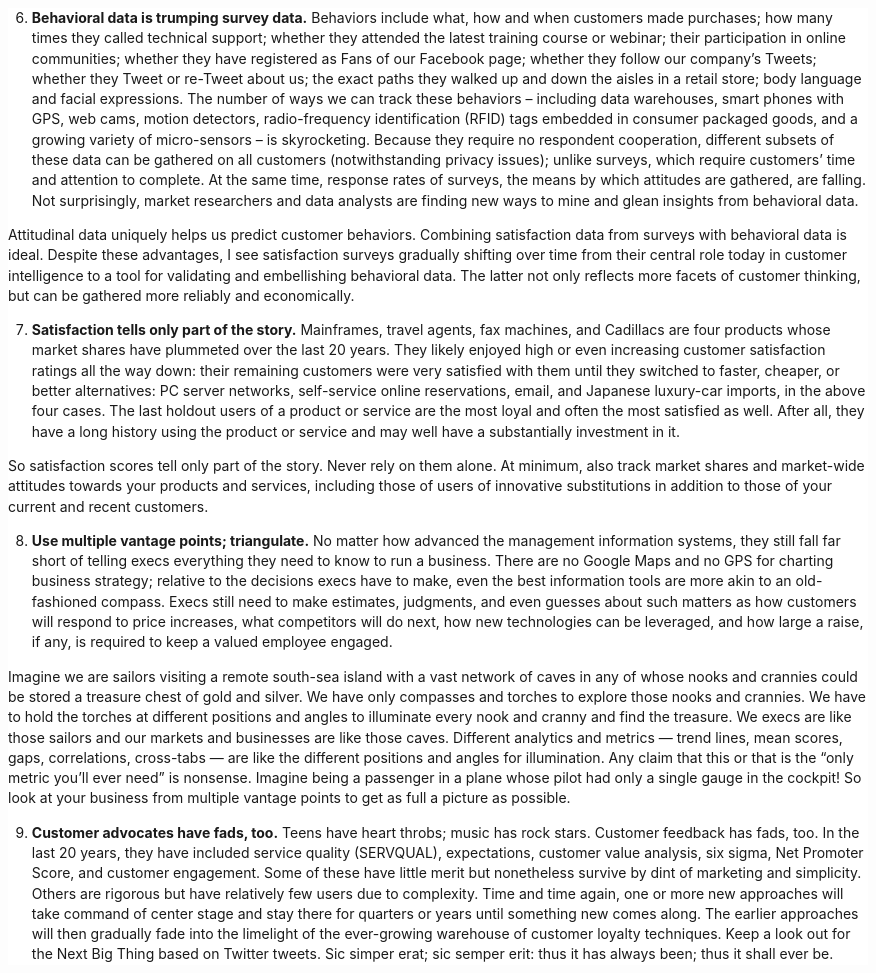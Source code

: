 6. **Behavioral data is trumping survey data.** Behaviors include what, how and when customers made purchases; how many times they called technical support; whether they attended the latest training course or webinar; their participation in online communities; whether they have registered as Fans of our Facebook page; whether they follow our company’s Tweets; whether they Tweet or re-Tweet about us; the exact paths they walked up and down the aisles in a retail store; body language and facial expressions. The number of ways we can track these behaviors – including data warehouses, smart phones with GPS, web cams, motion detectors, radio-frequency identification (RFID) tags embedded in consumer packaged goods, and a growing variety of micro-sensors – is skyrocketing. Because they require no respondent cooperation, different subsets of these data can be gathered on all customers (notwithstanding privacy issues); unlike surveys, which require customers’ time and attention to complete. At the same time, response rates of surveys, the means by which attitudes are gathered, are falling. Not surprisingly, market researchers and data analysts are finding new ways to mine and glean insights from behavioral data.

Attitudinal data uniquely helps us predict customer behaviors. Combining satisfaction data from surveys with behavioral data is ideal. Despite these advantages, I see satisfaction surveys gradually shifting over time from their central role today in customer intelligence to a tool for validating and embellishing behavioral data. The latter not only reflects more facets of customer thinking, but can be gathered more reliably and economically.

7. **Satisfaction tells only part of the story.** Mainframes, travel agents, fax machines, and Cadillacs are four products whose market shares have plummeted over the last 20 years. They likely enjoyed high or even increasing customer satisfaction ratings all the way down: their remaining customers were very satisfied with them until they switched to faster, cheaper, or better alternatives: PC server networks, self-service online reservations, email, and Japanese luxury-car imports, in the above four cases. The last holdout users of a product or service are the most loyal and often the most satisfied as well. After all, they have a long history using the product or service and may well have a substantially investment in it.

So satisfaction scores tell only part of the story. Never rely on them alone. At minimum, also track market shares and market-wide attitudes towards your products and services, including those of users of innovative substitutions in addition to those of your current and recent customers.

8. **Use multiple vantage points; triangulate.** No matter how advanced the management information systems, they still fall far short of telling execs everything they need to know to run a business. There are no Google Maps and no GPS for charting business strategy; relative to the decisions execs have to make, even the best information tools are more akin to an old-fashioned compass. Execs still need to make estimates, judgments, and even guesses about such matters as how customers will respond to price increases, what competitors will do next, how new technologies can be leveraged, and how large a raise, if any, is required to keep a valued employee engaged.

Imagine we are sailors visiting a remote south-sea island with a vast network of caves in any of whose nooks and crannies could be stored a treasure chest of gold and silver. We have only compasses and torches to explore those nooks and crannies. We have to hold the torches at different positions and angles to illuminate every nook and cranny and find the treasure. We execs are like those sailors and our markets and businesses are like those caves. Different analytics and metrics — trend lines, mean scores, gaps, correlations, cross-tabs — are like the different positions and angles for illumination. Any claim that this or that is the “only metric you’ll ever need” is nonsense. Imagine being a passenger in a plane whose pilot had only a single gauge in the cockpit! So look at your business from multiple vantage points to get as full a picture as possible.

9. **Customer advocates have fads, too.** Teens have heart throbs; music has rock stars. Customer feedback has fads, too. In the last 20 years, they have included service quality (SERVQUAL), expectations, customer value analysis, six sigma, Net Promoter Score, and customer engagement. Some of these have little merit but nonetheless survive by dint of marketing and simplicity. Others are rigorous but have relatively few users due to complexity. Time and time again, one or more new approaches will take command of center stage and stay there for quarters or years until something new comes along. The earlier approaches will then gradually fade into the limelight of the ever-growing warehouse of customer loyalty techniques. Keep a look out for the Next Big Thing based on Twitter tweets. Sic simper erat; sic semper erit: thus it has always been; thus it shall ever be.
